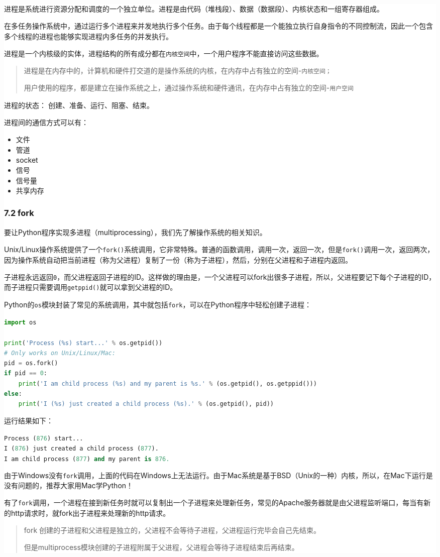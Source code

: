 进程是系统进行资源分配和调度的一个独立单位。进程是由代码（堆栈段）、数据（数据段）、内核状态和一组寄存器组成。 

在多任务操作系统中，通过运行多个进程来并发地执行多个任务。由于每个线程都是一个能独立执行自身指令的不同控制流，因此一个包含多个线程的进程也能够实现进程内多任务的并发执行。 

进程是一个内核级的实体，进程结构的所有成分都在`内核空间`中，一个用户程序不能直接访问这些数据。 

> 进程是在内存中的，计算机和硬件打交道的是操作系统的内核，在内存中占有独立的空间-`内核空间；`
>
> 用户使用的程序，都是建立在操作系统之上，通过操作系统和硬件通讯，在内存中占有独立的空间-`用户空间`

进程的状态： 创建、准备、运行、阻塞、结束。

进程间的通信方式可以有：

- 文件
- 管道
- socket
- 信号
- 信号量
- 共享内存

### 7.2 fork

要让Python程序实现多进程（multiprocessing），我们先了解操作系统的相关知识。

Unix/Linux操作系统提供了一个`fork()`系统调用，它非常特殊。普通的函数调用，调用一次，返回一次，但是`fork()`调用一次，返回两次，因为操作系统自动把当前进程（称为父进程）复制了一份（称为子进程），然后，分别在父进程和子进程内返回。

子进程永远返回`0`，而父进程返回子进程的ID。这样做的理由是，一个父进程可以fork出很多子进程，所以，父进程要记下每个子进程的ID，而子进程只需要调用`getppid()`就可以拿到父进程的ID。

Python的`os`模块封装了常见的系统调用，其中就包括`fork`，可以在Python程序中轻松创建子进程：

```python
import os

print('Process (%s) start...' % os.getpid())
# Only works on Unix/Linux/Mac:
pid = os.fork()
if pid == 0:
    print('I am child process (%s) and my parent is %s.' % (os.getpid(), os.getppid()))
else:
    print('I (%s) just created a child process (%s).' % (os.getpid(), pid))
```

运行结果如下：

```python
Process (876) start...
I (876) just created a child process (877).
I am child process (877) and my parent is 876.
```

由于Windows没有`fork`调用，上面的代码在Windows上无法运行。由于Mac系统是基于BSD（Unix的一种）内核，所以，在Mac下运行是没有问题的，推荐大家用Mac学Python！

有了`fork`调用，一个进程在接到新任务时就可以复制出一个子进程来处理新任务，常见的Apache服务器就是由父进程监听端口，每当有新的http请求时，就fork出子进程来处理新的http请求。

> fork 创建的子进程和父进程是独立的，父进程不会等待子进程，父进程运行完毕会自己先结束。
>
> 但是multiprocess模块创建的子进程附属于父进程，父进程会等待子进程结束后再结束。

